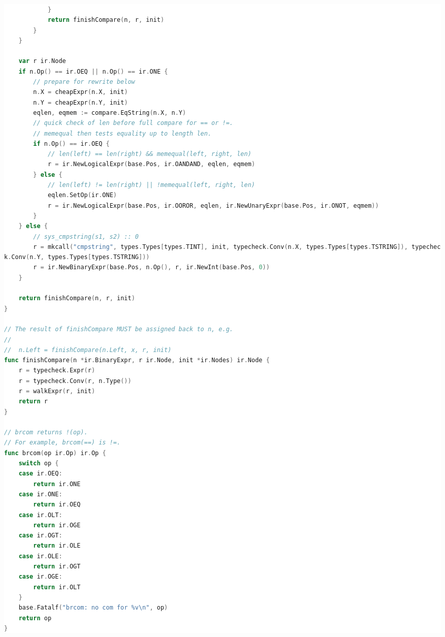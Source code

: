 ```go
			}
			return finishCompare(n, r, init)
		}
	}

	var r ir.Node
	if n.Op() == ir.OEQ || n.Op() == ir.ONE {
		// prepare for rewrite below
		n.X = cheapExpr(n.X, init)
		n.Y = cheapExpr(n.Y, init)
		eqlen, eqmem := compare.EqString(n.X, n.Y)
		// quick check of len before full compare for == or !=.
		// memequal then tests equality up to length len.
		if n.Op() == ir.OEQ {
			// len(left) == len(right) && memequal(left, right, len)
			r = ir.NewLogicalExpr(base.Pos, ir.OANDAND, eqlen, eqmem)
		} else {
			// len(left) != len(right) || !memequal(left, right, len)
			eqlen.SetOp(ir.ONE)
			r = ir.NewLogicalExpr(base.Pos, ir.OOROR, eqlen, ir.NewUnaryExpr(base.Pos, ir.ONOT, eqmem))
		}
	} else {
		// sys_cmpstring(s1, s2) :: 0
		r = mkcall("cmpstring", types.Types[types.TINT], init, typecheck.Conv(n.X, types.Types[types.TSTRING]), typecheck.Conv(n.Y, types.Types[types.TSTRING]))
		r = ir.NewBinaryExpr(base.Pos, n.Op(), r, ir.NewInt(base.Pos, 0))
	}

	return finishCompare(n, r, init)
}

// The result of finishCompare MUST be assigned back to n, e.g.
//
//	n.Left = finishCompare(n.Left, x, r, init)
func finishCompare(n *ir.BinaryExpr, r ir.Node, init *ir.Nodes) ir.Node {
	r = typecheck.Expr(r)
	r = typecheck.Conv(r, n.Type())
	r = walkExpr(r, init)
	return r
}

// brcom returns !(op).
// For example, brcom(==) is !=.
func brcom(op ir.Op) ir.Op {
	switch op {
	case ir.OEQ:
		return ir.ONE
	case ir.ONE:
		return ir.OEQ
	case ir.OLT:
		return ir.OGE
	case ir.OGT:
		return ir.OLE
	case ir.OLE:
		return ir.OGT
	case ir.OGE:
		return ir.OLT
	}
	base.Fatalf("brcom: no com for %v\n", op)
	return op
}

```